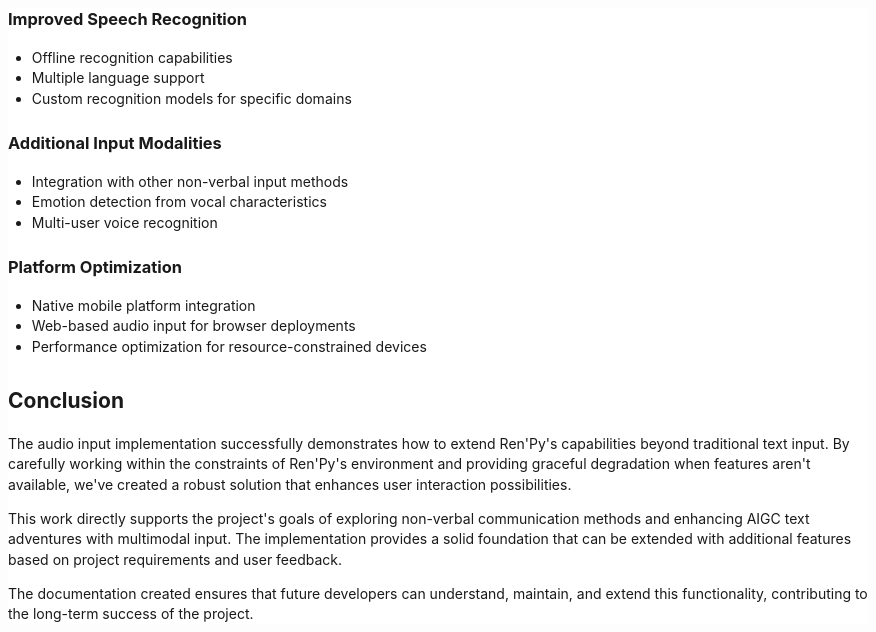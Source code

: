 ### Improved Speech Recognition
- Offline recognition capabilities
- Multiple language support
- Custom recognition models for specific domains

### Additional Input Modalities
- Integration with other non-verbal input methods
- Emotion detection from vocal characteristics
- Multi-user voice recognition

### Platform Optimization
- Native mobile platform integration
- Web-based audio input for browser deployments
- Performance optimization for resource-constrained devices

## Conclusion

The audio input implementation successfully demonstrates how to extend Ren'Py's capabilities beyond traditional text input. By carefully working within the constraints of Ren'Py's environment and providing graceful degradation when features aren't available, we've created a robust solution that enhances user interaction possibilities.

This work directly supports the project's goals of exploring non-verbal communication methods and enhancing AIGC text adventures with multimodal input. The implementation provides a solid foundation that can be extended with additional features based on project requirements and user feedback.

The documentation created ensures that future developers can understand, maintain, and extend this functionality, contributing to the long-term success of the project.